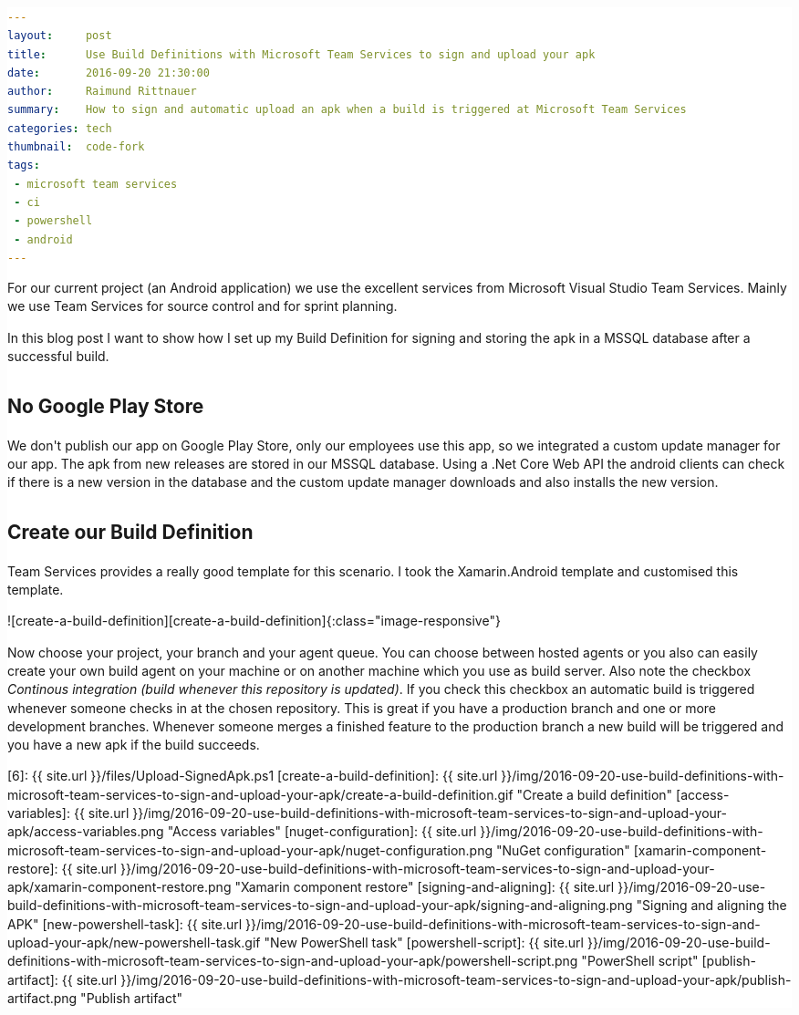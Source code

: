```yaml
---
layout:     post
title:      Use Build Definitions with Microsoft Team Services to sign and upload your apk
date:       2016-09-20 21:30:00
author:     Raimund Rittnauer
summary:    How to sign and automatic upload an apk when a build is triggered at Microsoft Team Services
categories: tech
thumbnail:  code-fork
tags:
 - microsoft team services
 - ci
 - powershell
 - android
---
```


For our current project (an Android application) we use the excellent services from Microsoft Visual Studio Team Services.
Mainly we use Team Services for source control and for sprint planning.

In this blog post I want to show how I set up my Build Definition for signing and storing the apk in a MSSQL database after a successful build.

## No Google Play Store
We don't publish our app on Google Play Store, only our employees use this app, so we integrated a custom update manager for our app.
The apk from new releases are stored in our MSSQL database. Using a .Net Core Web API the android clients
can check if there is a new version in the database and the custom update manager downloads and also installs the
new version.

## Create our Build Definition
Team Services provides a really good template for this scenario. I took the Xamarin.Android template and customised this
template.

![create-a-build-definition][create-a-build-definition]{:class="image-responsive"}

Now choose your project, your branch and your agent queue. You can choose between hosted agents or you also can easily
create your own build agent on your machine or on another machine which you use as build server. Also note the
checkbox _Continous integration (build whenever this repository is updated)_. If you check this checkbox an
automatic build is triggered whenever someone checks in at the chosen repository. This is great if you have a production
branch and one or more development branches. Whenever someone merges a finished feature to the production branch
a new build will be triggered and you have a new apk if the build succeeds.


[1]: https://support.microsoft.com/de-de/kb/137503
[2]: https://www.visualstudio.com/docs/build/apps/mobile/xamarin
[3]: https://dist.nuget.org/index.html
[4]: https://developer.xamarin.com/guides/android/deployment,_testing,_and_metrics/publishing_an_application/part_2_-_signing_the_android_application_package/manually-signing-the-apk/
[5]: https://developer.android.com/studio/command-line/zipalign.html
[6]: {{ site.url }}/files/Upload-SignedApk.ps1
[create-a-build-definition]: {{ site.url }}/img/2016-09-20-use-build-definitions-with-microsoft-team-services-to-sign-and-upload-your-apk/create-a-build-definition.gif "Create a build definition"
[access-variables]: {{ site.url }}/img/2016-09-20-use-build-definitions-with-microsoft-team-services-to-sign-and-upload-your-apk/access-variables.png "Access variables"
[nuget-configuration]: {{ site.url }}/img/2016-09-20-use-build-definitions-with-microsoft-team-services-to-sign-and-upload-your-apk/nuget-configuration.png "NuGet configuration"
[xamarin-component-restore]: {{ site.url }}/img/2016-09-20-use-build-definitions-with-microsoft-team-services-to-sign-and-upload-your-apk/xamarin-component-restore.png "Xamarin component restore"
[signing-and-aligning]: {{ site.url }}/img/2016-09-20-use-build-definitions-with-microsoft-team-services-to-sign-and-upload-your-apk/signing-and-aligning.png "Signing and aligning the APK"
[new-powershell-task]: {{ site.url }}/img/2016-09-20-use-build-definitions-with-microsoft-team-services-to-sign-and-upload-your-apk/new-powershell-task.gif "New PowerShell task"
[powershell-script]: {{ site.url }}/img/2016-09-20-use-build-definitions-with-microsoft-team-services-to-sign-and-upload-your-apk/powershell-script.png "PowerShell script"
[publish-artifact]: {{ site.url }}/img/2016-09-20-use-build-definitions-with-microsoft-team-services-to-sign-and-upload-your-apk/publish-artifact.png "Publish artifact"